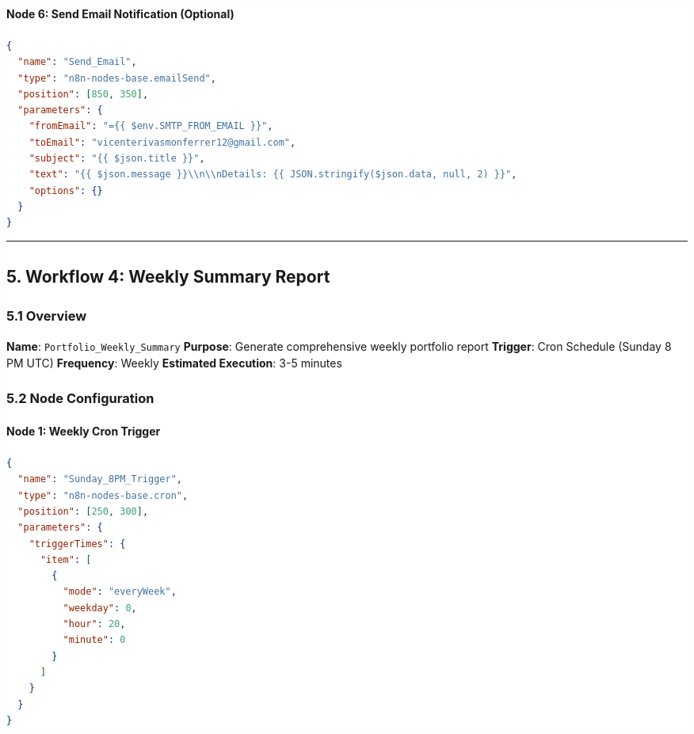 #### Node 6: Send Email Notification (Optional)

```json
{
  "name": "Send_Email",
  "type": "n8n-nodes-base.emailSend",
  "position": [850, 350],
  "parameters": {
    "fromEmail": "={{ $env.SMTP_FROM_EMAIL }}",
    "toEmail": "vicenterivasmonferrer12@gmail.com",
    "subject": "{{ $json.title }}",
    "text": "{{ $json.message }}\\n\\nDetails: {{ JSON.stringify($json.data, null, 2) }}",
    "options": {}
  }
}
```

---

## 5. Workflow 4: Weekly Summary Report

### 5.1 Overview

**Name**: `Portfolio_Weekly_Summary`
**Purpose**: Generate comprehensive weekly portfolio report
**Trigger**: Cron Schedule (Sunday 8 PM UTC)
**Frequency**: Weekly
**Estimated Execution**: 3-5 minutes

### 5.2 Node Configuration

#### Node 1: Weekly Cron Trigger

```json
{
  "name": "Sunday_8PM_Trigger",
  "type": "n8n-nodes-base.cron",
  "position": [250, 300],
  "parameters": {
    "triggerTimes": {
      "item": [
        {
          "mode": "everyWeek",
          "weekday": 0,
          "hour": 20,
          "minute": 0
        }
      ]
    }
  }
}
```
